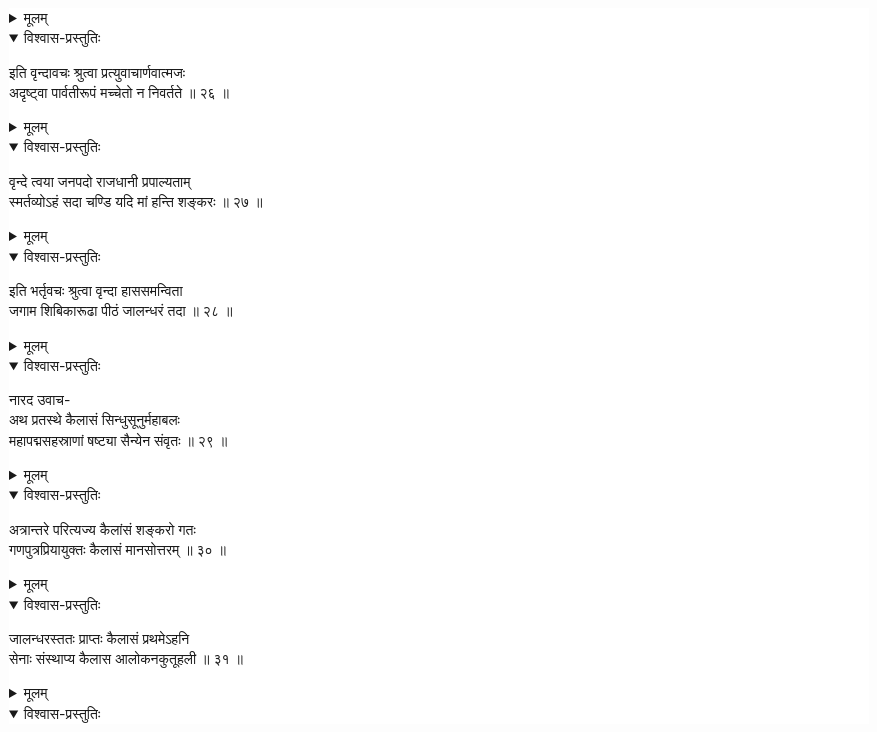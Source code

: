 <details><summary>मूलम्</summary></details>



<details open><summary>विश्वास-प्रस्तुतिः</summary>

इति वृन्दावचः श्रुत्वा प्रत्युवाचार्णवात्मजः  
अदृष्ट्वा पार्वतीरूपं मच्चेतो न निवर्तते ॥ २६ ॥
</details>

<details><summary>मूलम्</summary></details>



<details open><summary>विश्वास-प्रस्तुतिः</summary>

वृन्दे त्वया जनपदो राजधानी प्रपाल्यताम्  
स्मर्तव्योऽहं सदा चण्डि यदि मां हन्ति शङ्करः ॥ २७ ॥
</details>

<details><summary>मूलम्</summary></details>



<details open><summary>विश्वास-प्रस्तुतिः</summary>

इति भर्तृवचः श्रुत्वा वृन्दा हाससमन्विता  
जगाम शिबिकारूढा पीठं जालन्धरं तदा ॥ २८ ॥
</details>

<details><summary>मूलम्</summary></details>



<details open><summary>विश्वास-प्रस्तुतिः</summary>

नारद उवाच-  
अथ प्रतस्थे कैलासं सिन्धुसूनुर्महाबलः  
महापद्मसहस्राणां षष्ट्या सैन्येन संवृतः ॥ २९ ॥
</details>

<details><summary>मूलम्</summary></details>



<details open><summary>विश्वास-प्रस्तुतिः</summary>

अत्रान्तरे परित्यज्य कैलांसं शङ्करो गतः  
गणपुत्रप्रियायुक्तः कैलासं मानसोत्तरम् ॥ ३० ॥
</details>

<details><summary>मूलम्</summary></details>



<details open><summary>विश्वास-प्रस्तुतिः</summary>

जालन्धरस्ततः प्राप्तः कैलासं प्रथमेऽहनि  
सेनाः संस्थाप्य कैलास आलोकनकुतूहली ॥ ३१ ॥
</details>

<details><summary>मूलम्</summary></details>



<details open><summary>विश्वास-प्रस्तुतिः</summary>
